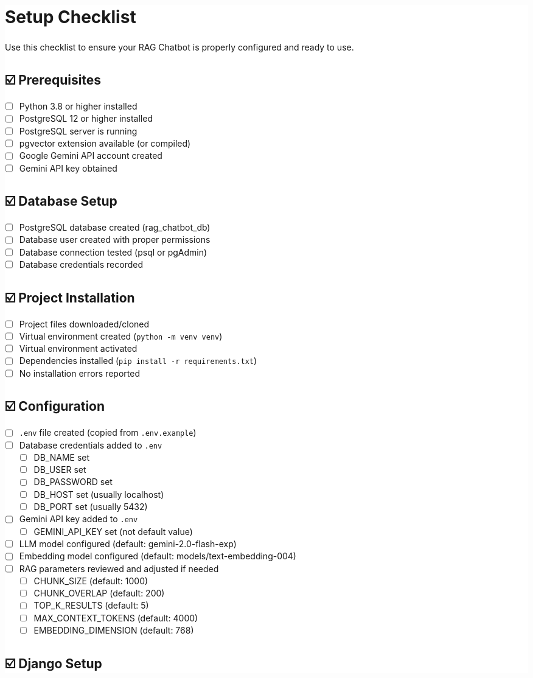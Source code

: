 # Setup Checklist

Use this checklist to ensure your RAG Chatbot is properly configured and ready to use.

## ☑️ Prerequisites

- [ ] Python 3.8 or higher installed
- [ ] PostgreSQL 12 or higher installed
- [ ] PostgreSQL server is running
- [ ] pgvector extension available (or compiled)
- [ ] Google Gemini API account created
- [ ] Gemini API key obtained

## ☑️ Database Setup

- [ ] PostgreSQL database created (rag_chatbot_db)
- [ ] Database user created with proper permissions
- [ ] Database connection tested (psql or pgAdmin)
- [ ] Database credentials recorded

## ☑️ Project Installation

- [ ] Project files downloaded/cloned
- [ ] Virtual environment created (`python -m venv venv`)
- [ ] Virtual environment activated
- [ ] Dependencies installed (`pip install -r requirements.txt`)
- [ ] No installation errors reported

## ☑️ Configuration

- [ ] `.env` file created (copied from `.env.example`)
- [ ] Database credentials added to `.env`
  - [ ] DB_NAME set
  - [ ] DB_USER set
  - [ ] DB_PASSWORD set
  - [ ] DB_HOST set (usually localhost)
  - [ ] DB_PORT set (usually 5432)
- [ ] Gemini API key added to `.env`
  - [ ] GEMINI_API_KEY set (not default value)
- [ ] LLM model configured (default: gemini-2.0-flash-exp)
- [ ] Embedding model configured (default: models/text-embedding-004)
- [ ] RAG parameters reviewed and adjusted if needed
  - [ ] CHUNK_SIZE (default: 1000)
  - [ ] CHUNK_OVERLAP (default: 200)
  - [ ] TOP_K_RESULTS (default: 5)
  - [ ] MAX_CONTEXT_TOKENS (default: 4000)
  - [ ] EMBEDDING_DIMENSION (default: 768)

## ☑️ Django Setup
